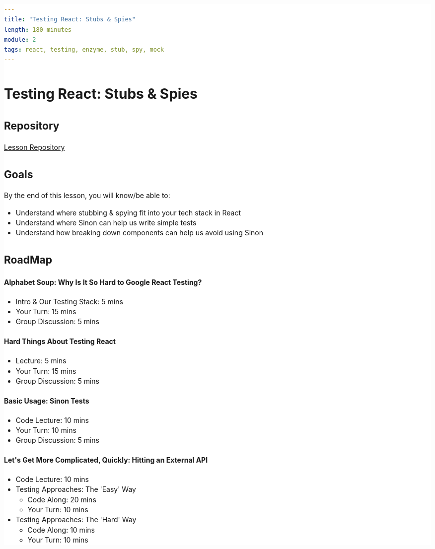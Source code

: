 ```yaml
---
title: "Testing React: Stubs & Spies"
length: 180 minutes
module: 2
tags: react, testing, enzyme, stub, spy, mock
---
```


# Testing React: Stubs & Spies

## Repository

[Lesson Repository](https://github.com/turingschool-examples/react-testing-with-stubs)

## Goals

By the end of this lesson, you will know/be able to:

* Understand where stubbing & spying fit into your tech stack in React
* Understand where Sinon can help us write simple tests
* Understand how breaking down components can help us avoid using Sinon

## RoadMap

#### Alphabet Soup: Why Is It So Hard to Google React Testing?
  - Intro & Our Testing Stack: 5 mins
  - Your Turn: 15 mins
  - Group Discussion: 5 mins

#### Hard Things About Testing React
  - Lecture: 5 mins
  - Your Turn: 15 mins
  - Group Discussion: 5 mins

#### Basic Usage: Sinon Tests
  - Code Lecture: 10 mins
  - Your Turn: 10 mins
  - Group Discussion: 5 mins

#### Let's Get More Complicated, Quickly: Hitting an External API
  - Code Lecture: 10 mins
  - Testing Approaches: The 'Easy' Way
    - Code Along: 20 mins
    - Your Turn: 10 mins
  - Testing Approaches: The 'Hard' Way
    - Code Along: 10 mins
    - Your Turn: 10 mins
